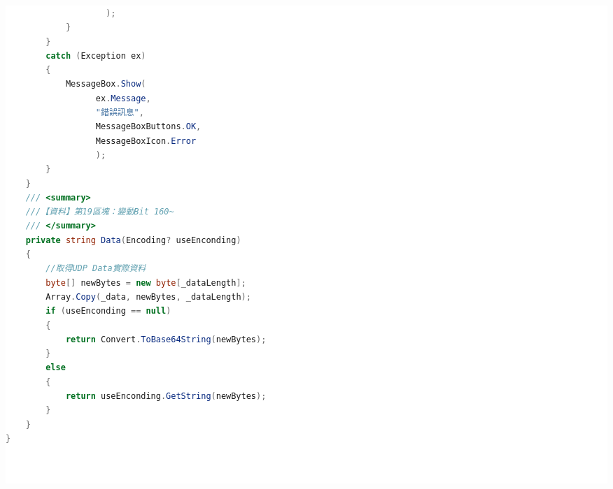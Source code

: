 ```C#
                    );
            }
        }
        catch (Exception ex)
        {
            MessageBox.Show(
                  ex.Message,
                  "錯誤訊息",
                  MessageBoxButtons.OK,
                  MessageBoxIcon.Error
                  );
        }
    }
    /// <summary>
    ///【資料】第19區塊：變動Bit 160~
    /// </summary>
    private string Data(Encoding? useEnconding)
    {
        //取得UDP Data實際資料
        byte[] newBytes = new byte[_dataLength];
        Array.Copy(_data, newBytes, _dataLength);
        if (useEnconding == null)
        {
            return Convert.ToBase64String(newBytes);
        }
        else
        {
            return useEnconding.GetString(newBytes);
        }
    }
}

```

<br/><br/>
